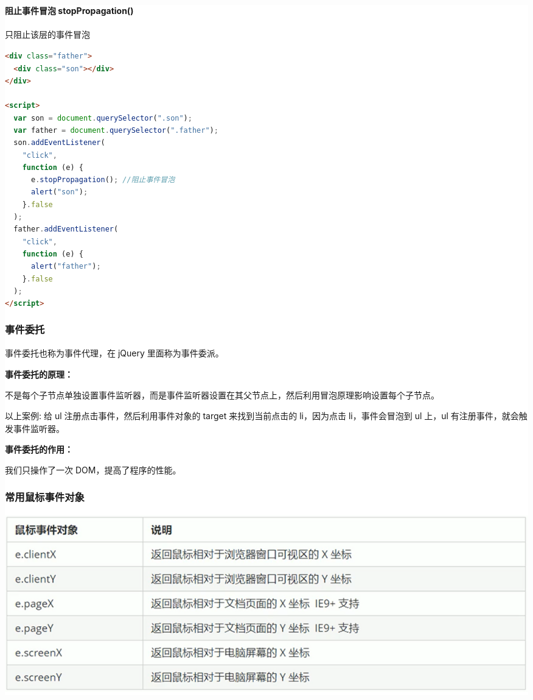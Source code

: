 #### 阻止事件冒泡 stopPropagation()

只阻止该层的事件冒泡

```html
<div class="father">
  <div class="son"></div>
</div>

<script>
  var son = document.querySelector(".son");
  var father = document.querySelector(".father");
  son.addEventListener(
    "click",
    function (e) {
      e.stopPropagation(); //阻止事件冒泡
      alert("son");
    }.false
  );
  father.addEventListener(
    "click",
    function (e) {
      alert("father");
    }.false
  );
</script>
```

### 事件委托

事件委托也称为事件代理，在 jQuery 里面称为事件委派。

<strong>事件委托的原理：</strong>

不是每个子节点单独设置事件监听器，而是事件监听器设置在其父节点上，然后利用冒泡原理影响设置每个子节点。

以上案例: 给 ul 注册点击事件，然后利用事件对象的 target 来找到当前点击的 li，因为点击 li，事件会冒泡到 ul 上，ul 有注册事件，就会触发事件监听器。

<strong>事件委托的作用：</strong>

我们只操作了一次 DOM，提高了程序的性能。

### 常用鼠标事件对象

![](img/DOM/鼠标事件.png)
